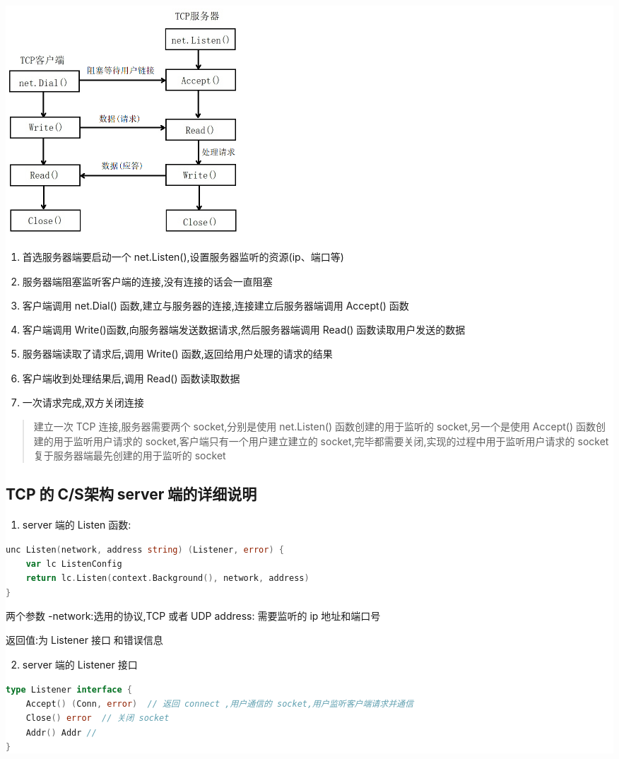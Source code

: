 ![](images/2de95398397d45caca65994d14f613c3.png)

1. 首选服务器端要启动一个 net.Listen(),设置服务器监听的资源(ip、端口等)

2. 服务器端阻塞监听客户端的连接,没有连接的话会一直阻塞

3. 客户端调用 net.Dial() 函数,建立与服务器的连接,连接建立后服务器端调用 Accept() 函数

4. 客户端调用 Write()函数,向服务器端发送数据请求,然后服务器端调用 Read() 函数读取用户发送的数据

5. 服务器端读取了请求后,调用 Write() 函数,返回给用户处理的请求的结果

6. 客户端收到处理结果后,调用 Read() 函数读取数据

7. 一次请求完成,双方关闭连接

> 建立一次 TCP 连接,服务器需要两个 socket,分别是使用 net.Listen() 函数创建的用于监听的 socket,另一个是使用 Accept() 函数创建的用于监听用户请求的 socket,客户端只有一个用户建立建立的 socket,完毕都需要关闭,实现的过程中用于监听用户请求的 socket 复于服务器端最先创建的用于监听的 socket

## TCP 的 C/S架构 server 端的详细说明
1. server 端的 Listen 函数:
```go
unc Listen(network, address string) (Listener, error) {
	var lc ListenConfig
	return lc.Listen(context.Background(), network, address)
}
```
两个参数
	-network:选用的协议,TCP 或者 UDP
	address: 需要监听的 ip 地址和端口号

返回值:为 Listener 接口 和错误信息

2. server 端的 Listener 接口
```go
type Listener interface {
	Accept() (Conn, error)  // 返回 connect ,用户通信的 socket,用户监听客户端请求并通信
	Close() error  // 关闭 socket
	Addr() Addr // 
}
```
